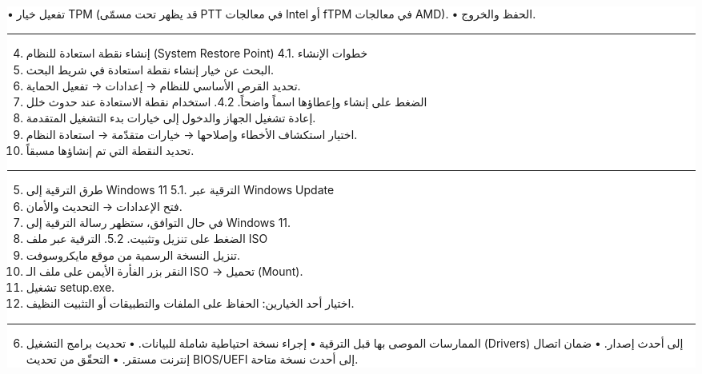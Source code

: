 •	تفعيل خيار TPM (قد يظهر تحت مسمّى PTT في معالجات Intel أو fTPM في معالجات AMD).
•	الحفظ والخروج.
________________________________________
4. إنشاء نقطة استعادة للنظام (System Restore Point)
4.1. خطوات الإنشاء
1.	البحث عن خيار إنشاء نقطة استعادة في شريط البحث.
2.	تحديد القرص الأساسي للنظام → إعدادات → تفعيل الحماية.
3.	الضغط على إنشاء وإعطاؤها اسماً واضحاً.
4.2. استخدام نقطة الاستعادة عند حدوث خلل
1.	إعادة تشغيل الجهاز والدخول إلى خيارات بدء التشغيل المتقدمة.
2.	اختيار استكشاف الأخطاء وإصلاحها → خيارات متقدّمة → استعادة النظام.
3.	تحديد النقطة التي تم إنشاؤها مسبقاً.
________________________________________
5. طرق الترقية إلى Windows 11
5.1. الترقية عبر Windows Update
1.	فتح الإعدادات → التحديث والأمان.
2.	في حال التوافق، ستظهر رسالة الترقية إلى Windows 11.
3.	الضغط على تنزيل وتثبيت.
5.2. الترقية عبر ملف ISO
1.	تنزيل النسخة الرسمية من موقع مايكروسوفت.
2.	النقر بزر الفأرة الأيمن على ملف الـ ISO → تحميل (Mount).
3.	تشغيل setup.exe.
4.	اختيار أحد الخيارين: الحفاظ على الملفات والتطبيقات أو التثبيت النظيف.
________________________________________
6. الممارسات الموصى بها قبل الترقية
•	إجراء نسخة احتياطية شاملة للبيانات.
•	تحديث برامج التشغيل (Drivers) إلى أحدث إصدار.
•	ضمان اتصال إنترنت مستقر.
•	التحقّق من تحديث BIOS/UEFI إلى أحدث نسخة متاحة.

